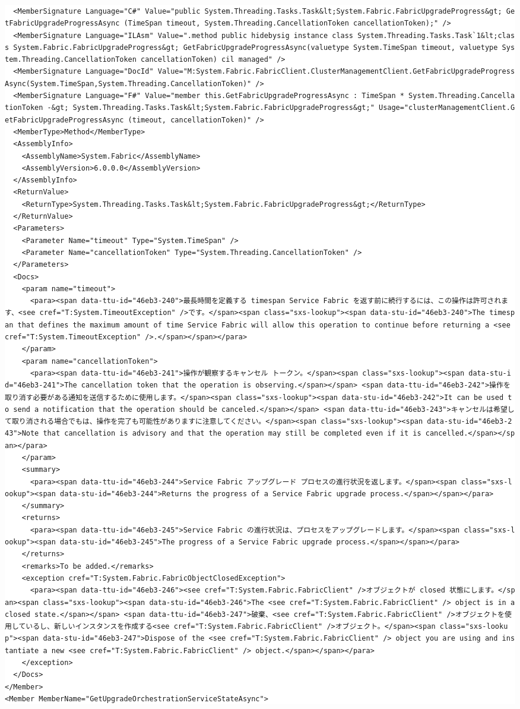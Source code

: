       <MemberSignature Language="C#" Value="public System.Threading.Tasks.Task&lt;System.Fabric.FabricUpgradeProgress&gt; GetFabricUpgradeProgressAsync (TimeSpan timeout, System.Threading.CancellationToken cancellationToken);" />
      <MemberSignature Language="ILAsm" Value=".method public hidebysig instance class System.Threading.Tasks.Task`1&lt;class System.Fabric.FabricUpgradeProgress&gt; GetFabricUpgradeProgressAsync(valuetype System.TimeSpan timeout, valuetype System.Threading.CancellationToken cancellationToken) cil managed" />
      <MemberSignature Language="DocId" Value="M:System.Fabric.FabricClient.ClusterManagementClient.GetFabricUpgradeProgressAsync(System.TimeSpan,System.Threading.CancellationToken)" />
      <MemberSignature Language="F#" Value="member this.GetFabricUpgradeProgressAsync : TimeSpan * System.Threading.CancellationToken -&gt; System.Threading.Tasks.Task&lt;System.Fabric.FabricUpgradeProgress&gt;" Usage="clusterManagementClient.GetFabricUpgradeProgressAsync (timeout, cancellationToken)" />
      <MemberType>Method</MemberType>
      <AssemblyInfo>
        <AssemblyName>System.Fabric</AssemblyName>
        <AssemblyVersion>6.0.0.0</AssemblyVersion>
      </AssemblyInfo>
      <ReturnValue>
        <ReturnType>System.Threading.Tasks.Task&lt;System.Fabric.FabricUpgradeProgress&gt;</ReturnType>
      </ReturnValue>
      <Parameters>
        <Parameter Name="timeout" Type="System.TimeSpan" />
        <Parameter Name="cancellationToken" Type="System.Threading.CancellationToken" />
      </Parameters>
      <Docs>
        <param name="timeout">
          <para><span data-ttu-id="46eb3-240">最長時間を定義する timespan Service Fabric を返す前に続行するには、この操作は許可されます、<see cref="T:System.TimeoutException" />です。</span><span class="sxs-lookup"><span data-stu-id="46eb3-240">The timespan that defines the maximum amount of time Service Fabric will allow this operation to continue before returning a <see cref="T:System.TimeoutException" />.</span></span></para>
        </param>
        <param name="cancellationToken">
          <para><span data-ttu-id="46eb3-241">操作が観察するキャンセル トークン。</span><span class="sxs-lookup"><span data-stu-id="46eb3-241">The cancellation token that the operation is observing.</span></span> <span data-ttu-id="46eb3-242">操作を取り消す必要がある通知を送信するために使用します。</span><span class="sxs-lookup"><span data-stu-id="46eb3-242">It can be used to send a notification that the operation should be canceled.</span></span> <span data-ttu-id="46eb3-243">キャンセルは希望して取り消される場合でもは、操作を完了も可能性がありますに注意してください。</span><span class="sxs-lookup"><span data-stu-id="46eb3-243">Note that cancellation is advisory and that the operation may still be completed even if it is cancelled.</span></span></para>
        </param>
        <summary>
          <para><span data-ttu-id="46eb3-244">Service Fabric アップグレード プロセスの進行状況を返します。</span><span class="sxs-lookup"><span data-stu-id="46eb3-244">Returns the progress of a Service Fabric upgrade process.</span></span></para>
        </summary>
        <returns>
          <para><span data-ttu-id="46eb3-245">Service Fabric の進行状況は、プロセスをアップグレードします。</span><span class="sxs-lookup"><span data-stu-id="46eb3-245">The progress of a Service Fabric upgrade process.</span></span></para>
        </returns>
        <remarks>To be added.</remarks>
        <exception cref="T:System.Fabric.FabricObjectClosedException">
          <para><span data-ttu-id="46eb3-246"><see cref="T:System.Fabric.FabricClient" />オブジェクトが closed 状態にします。</span><span class="sxs-lookup"><span data-stu-id="46eb3-246">The <see cref="T:System.Fabric.FabricClient" /> object is in a closed state.</span></span> <span data-ttu-id="46eb3-247">破棄、<see cref="T:System.Fabric.FabricClient" />オブジェクトを使用しているし、新しいインスタンスを作成する<see cref="T:System.Fabric.FabricClient" />オブジェクト。</span><span class="sxs-lookup"><span data-stu-id="46eb3-247">Dispose of the <see cref="T:System.Fabric.FabricClient" /> object you are using and instantiate a new <see cref="T:System.Fabric.FabricClient" /> object.</span></span></para>
        </exception>
      </Docs>
    </Member>
    <Member MemberName="GetUpgradeOrchestrationServiceStateAsync">